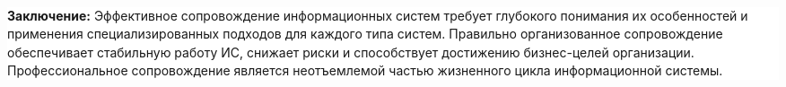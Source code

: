 
**Заключение:** Эффективное сопровождение информационных систем требует глубокого понимания их особенностей и применения специализированных подходов для каждого типа систем. Правильно организованное сопровождение обеспечивает стабильную работу ИС, снижает риски и способствует достижению бизнес-целей организации. Профессиональное сопровождение является неотъемлемой частью жизненного цикла информационной системы.
